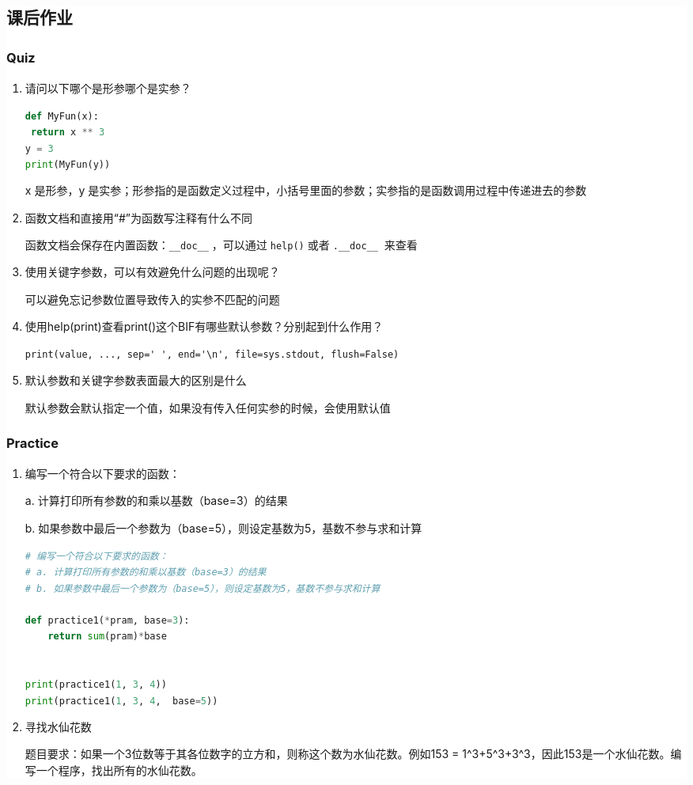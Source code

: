   

## 课后作业

### Quiz

1. 请问以下哪个是形参哪个是实参？

   ```python
   def MyFun(x):
   	return x ** 3
   y = 3
   print(MyFun(y))
   ```

   x 是形参，y 是实参；形参指的是函数定义过程中，小括号里面的参数；实参指的是函数调用过程中传递进去的参数

2. 函数文档和直接用“#”为函数写注释有什么不同

   函数文档会保存在内置函数：`__doc__` ，可以通过 `help()` 或者 `.__doc__`  来查看

3. 使用关键字参数，可以有效避免什么问题的出现呢？

   可以避免忘记参数位置导致传入的实参不匹配的问题

4. 使用help(print)查看print()这个BIF有哪些默认参数？分别起到什么作用？

   `print(value, ..., sep=' ', end='\n', file=sys.stdout, flush=False)`

   

5. 默认参数和关键字参数表面最大的区别是什么

   默认参数会默认指定一个值，如果没有传入任何实参的时候，会使用默认值

### Practice

1. 编写一个符合以下要求的函数：

   a. 计算打印所有参数的和乘以基数（base=3）的结果

   b. 如果参数中最后一个参数为（base=5），则设定基数为5，基数不参与求和计算

   ```python
   # 编写一个符合以下要求的函数：
   # a. 计算打印所有参数的和乘以基数（base=3）的结果
   # b. 如果参数中最后一个参数为（base=5），则设定基数为5，基数不参与求和计算
   
   def practice1(*pram, base=3):
       return sum(pram)*base
   
   
   print(practice1(1, 3, 4))
   print(practice1(1, 3, 4,  base=5))
   ```

   

2. 寻找水仙花数

   题目要求：如果一个3位数等于其各位数字的立方和，则称这个数为水仙花数。例如153 = 1^3+5^3+3^3，因此153是一个水仙花数。编写一个程序，找出所有的水仙花数。
